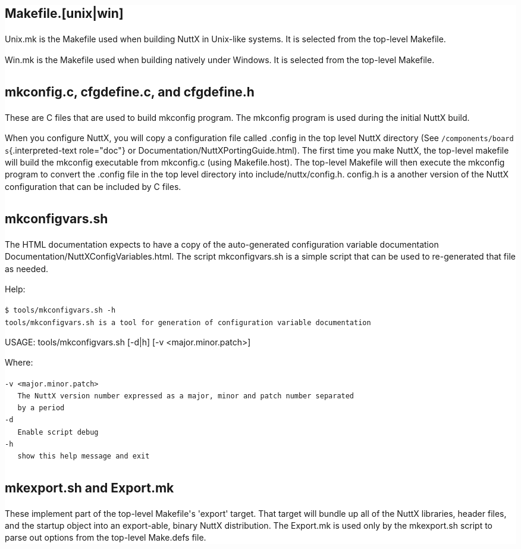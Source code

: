 Makefile.\[unix\|win\]
----------------------

Unix.mk is the Makefile used when building NuttX in Unix-like systems.
It is selected from the top-level Makefile.

Win.mk is the Makefile used when building natively under Windows. It is
selected from the top-level Makefile.

mkconfig.c, cfgdefine.c, and cfgdefine.h
----------------------------------------

These are C files that are used to build mkconfig program. The mkconfig
program is used during the initial NuttX build.

When you configure NuttX, you will copy a configuration file called
.config in the top level NuttX directory (See
`/components/boards`{.interpreted-text role="doc"} or
Documentation/NuttXPortingGuide.html). The first time you make NuttX,
the top-level makefile will build the mkconfig executable from
mkconfig.c (using Makefile.host). The top-level Makefile will then
execute the mkconfig program to convert the .config file in the top
level directory into include/nuttx/config.h. config.h is a another
version of the NuttX configuration that can be included by C files.

mkconfigvars.sh
---------------

The HTML documentation expects to have a copy of the auto-generated
configuration variable documentation
Documentation/NuttXConfigVariables.html. The script mkconfigvars.sh is a
simple script that can be used to re-generated that file as needed.

Help:

    $ tools/mkconfigvars.sh -h
    tools/mkconfigvars.sh is a tool for generation of configuration variable documentation

USAGE: tools/mkconfigvars.sh \[-d\|h\] \[-v \<major.minor.patch\>\]

Where:

    -v <major.minor.patch>
       The NuttX version number expressed as a major, minor and patch number separated
       by a period
    -d
       Enable script debug
    -h
       show this help message and exit

mkexport.sh and Export.mk
-------------------------

These implement part of the top-level Makefile\'s \'export\' target.
That target will bundle up all of the NuttX libraries, header files, and
the startup object into an export-able, binary NuttX distribution. The
Export.mk is used only by the mkexport.sh script to parse out options
from the top-level Make.defs file.
